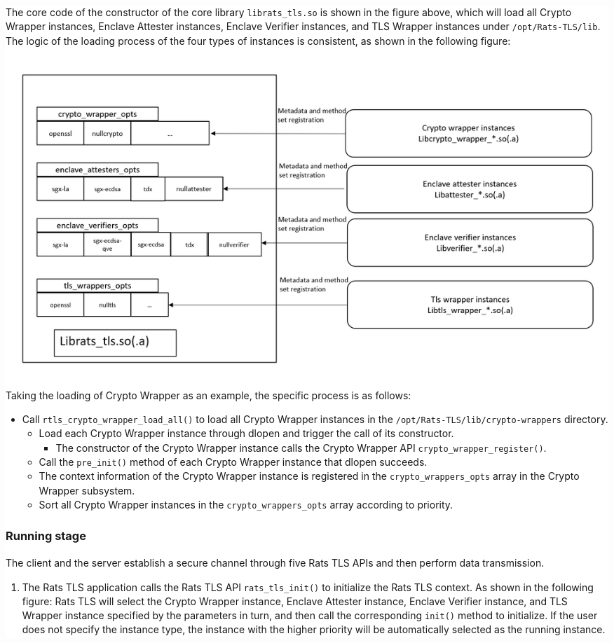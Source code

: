 The core code of the constructor of the core library `librats_tls.so` is shown in the figure above, which will load all Crypto Wrapper instances, Enclave Attester instances, Enclave Verifier instances, and TLS Wrapper instances under `/opt/Rats-TLS/lib`. The logic of the loading process of the four types of instances is consistent, as shown in the following figure:

![initialization.png](./img/initialization.png)

Taking the loading of Crypto Wrapper as an example, the specific process is as follows:
- Call `rtls_crypto_wrapper_load_all()` to load all Crypto Wrapper instances in the `/opt/Rats-TLS/lib/crypto-wrappers` directory.
  - Load each Crypto Wrapper instance through dlopen and trigger the call of its constructor.
    - The constructor of the Crypto Wrapper instance calls the Crypto Wrapper API `crypto_wrapper_register()`.
  - Call the `pre_init()` method of each Crypto Wrapper instance that dlopen succeeds.
  - The context information of the Crypto Wrapper instance is registered in the `crypto_wrappers_opts` array in the Crypto Wrapper subsystem.
  - Sort all Crypto Wrapper instances in the `crypto_wrappers_opts` array according to priority.

### Running stage

The client and the server establish a secure channel through five Rats TLS APIs and then perform data transmission.

1. The Rats TLS application calls the Rats TLS API `rats_tls_init()` to initialize the Rats TLS context. As shown in the following figure:
Rats TLS will select the Crypto Wrapper instance, Enclave Attester instance, Enclave Verifier instance, and TLS Wrapper instance specified by the parameters in turn, and then call the corresponding `init()` method to initialize. If the user does not specify the instance type, the instance with the higher priority will be automatically selected as the running instance.
